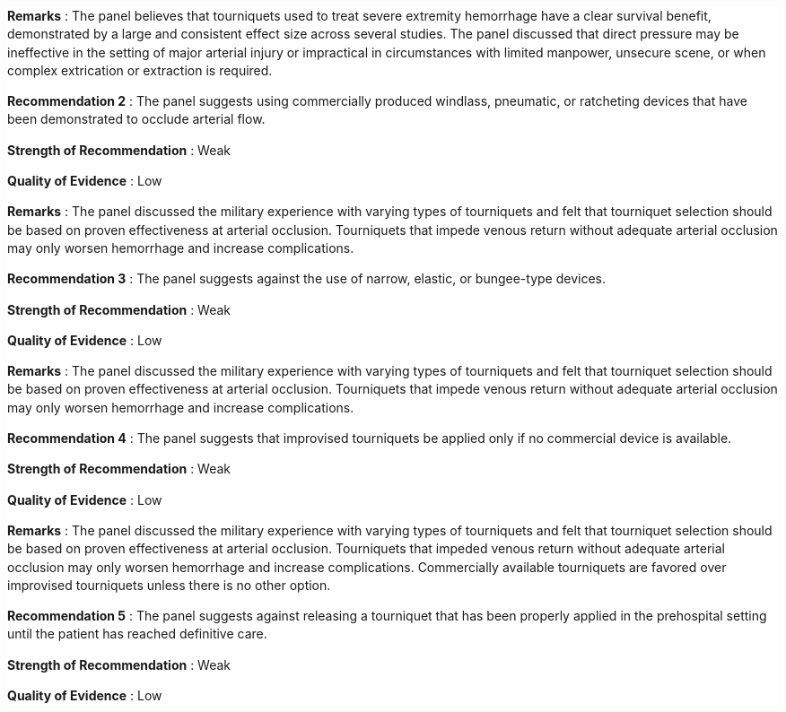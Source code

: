 
**Remarks** : The panel believes that tourniquets used to treat severe extremity hemorrhage have a clear survival benefit, demonstrated by a large and consistent effect size across several studies. The panel discussed that direct pressure may be ineffective in the setting of major arterial injury or impractical in circumstances with limited manpower, unsecure scene, or when complex extrication or extraction is required. 


**Recommendation 2** : The panel suggests using commercially produced windlass, pneumatic, or ratcheting devices that have been demonstrated to occlude arterial flow. 


**Strength of Recommendation** : Weak 


**Quality of Evidence** : Low 


**Remarks** : The panel discussed the military experience with varying types of tourniquets and felt that tourniquet selection should be based on proven effectiveness at arterial occlusion. Tourniquets that impede venous return without adequate arterial occlusion may only worsen hemorrhage and increase complications. 


**Recommendation 3** : The panel suggests against the use of narrow, elastic, or bungee-type devices. 


**Strength of Recommendation** : Weak 


**Quality of Evidence** : Low 


**Remarks** : The panel discussed the military experience with varying types of tourniquets and felt that tourniquet selection should be based on proven effectiveness at arterial occlusion. Tourniquets that impede venous return without adequate arterial occlusion may only worsen hemorrhage and increase complications. 


**Recommendation 4** : The panel suggests that improvised tourniquets be applied only if no commercial device is available. 


**Strength of Recommendation** : Weak 


**Quality of Evidence** : Low 


**Remarks** : The panel discussed the military experience with varying types of tourniquets and felt that tourniquet selection should be based on proven effectiveness at arterial occlusion. Tourniquets that impeded venous return without adequate arterial occlusion may only worsen hemorrhage and increase complications. Commercially available tourniquets are favored over improvised tourniquets unless there is no other option. 


**Recommendation 5** : The panel suggests against releasing a tourniquet that has been properly applied in the prehospital setting until the patient has reached definitive care. 


**Strength of Recommendation** : Weak 


**Quality of Evidence** : Low 
